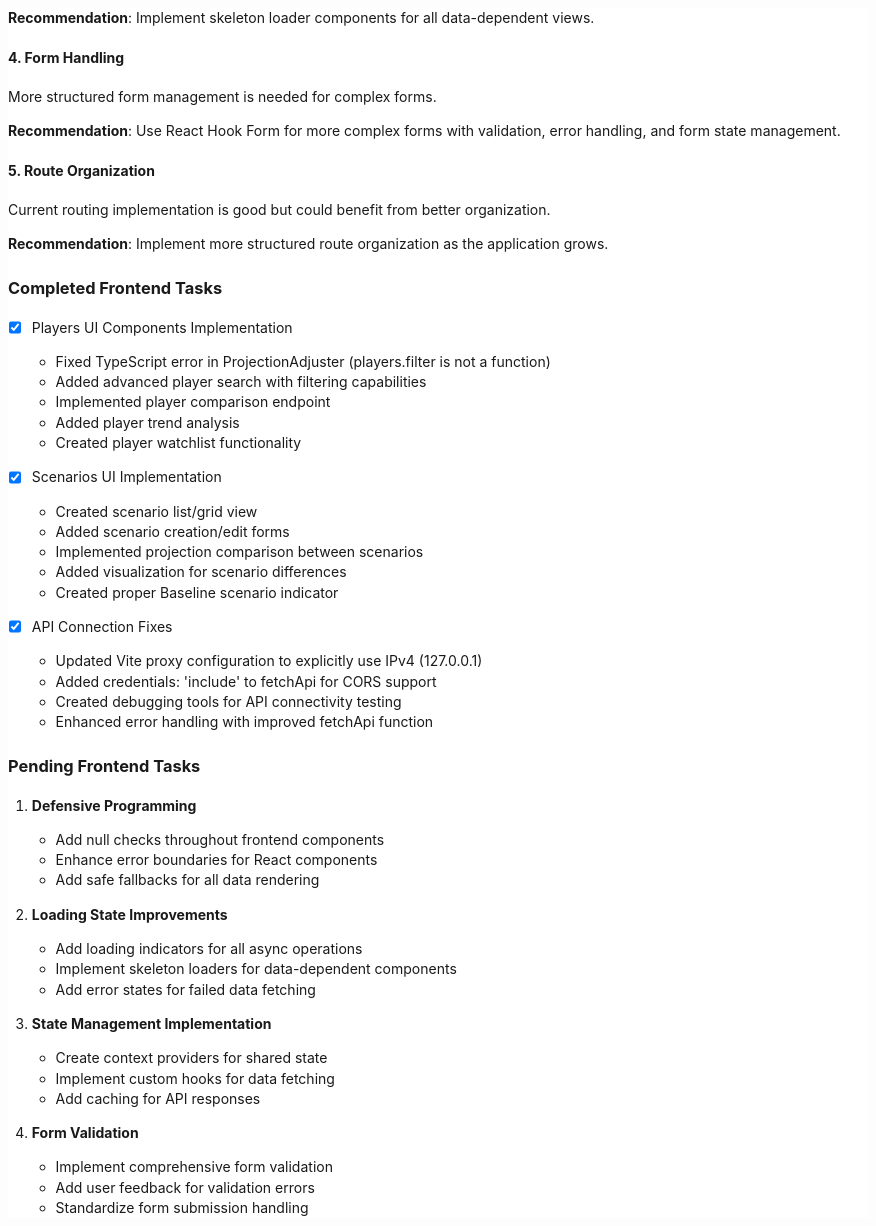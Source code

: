 **Recommendation**: Implement skeleton loader components for all data-dependent views.

#### 4. Form Handling
More structured form management is needed for complex forms.

**Recommendation**: Use React Hook Form for more complex forms with validation, error handling, and form state management.

#### 5. Route Organization
Current routing implementation is good but could benefit from better organization.

**Recommendation**: Implement more structured route organization as the application grows.

### Completed Frontend Tasks

- [x] Players UI Components Implementation
  - Fixed TypeScript error in ProjectionAdjuster (players.filter is not a function)
  - Added advanced player search with filtering capabilities
  - Implemented player comparison endpoint
  - Added player trend analysis
  - Created player watchlist functionality

- [x] Scenarios UI Implementation
  - Created scenario list/grid view
  - Added scenario creation/edit forms
  - Implemented projection comparison between scenarios
  - Added visualization for scenario differences
  - Created proper Baseline scenario indicator

- [x] API Connection Fixes
  - Updated Vite proxy configuration to explicitly use IPv4 (127.0.0.1)
  - Added credentials: 'include' to fetchApi for CORS support
  - Created debugging tools for API connectivity testing
  - Enhanced error handling with improved fetchApi function

### Pending Frontend Tasks

1. **Defensive Programming**
   - Add null checks throughout frontend components
   - Enhance error boundaries for React components
   - Add safe fallbacks for all data rendering

2. **Loading State Improvements**
   - Add loading indicators for all async operations
   - Implement skeleton loaders for data-dependent components
   - Add error states for failed data fetching

3. **State Management Implementation**
   - Create context providers for shared state
   - Implement custom hooks for data fetching
   - Add caching for API responses

4. **Form Validation**
   - Implement comprehensive form validation
   - Add user feedback for validation errors
   - Standardize form submission handling

